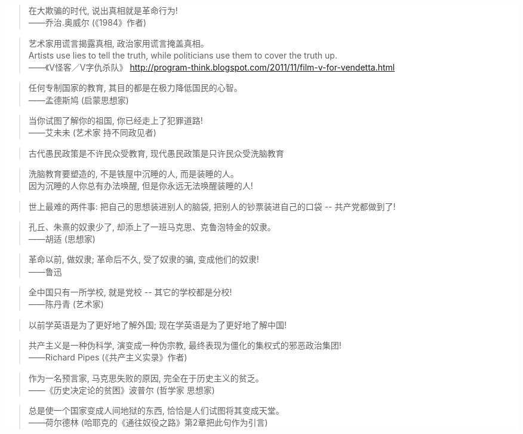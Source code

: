

> 在大欺骗的时代, 说出真相就是革命行为!  
> ——乔治.奥威尔 (《1984》作者)  



> 艺术家用谎言揭露真相, 政治家用谎言掩盖真相。  
> Artists use lies to tell the truth, while politicians use them to cover the truth up.  
> ——《V怪客／V字仇杀队》  http://program-think.blogspot.com/2011/11/film-v-for-vendetta.html  



> 任何专制国家的教育, 其目的都是在极力降低国民的心智。  
> ——孟德斯鸠 (启蒙思想家)  



> 当你试图了解你的祖国, 你已经走上了犯罪道路!  
> ——艾未未 (艺术家 持不同政见者)  



> 古代愚民政策是不许民众受教育, 现代愚民政策是只许民众受洗脑教育  



> 洗脑教育要塑造的, 不是铁屋中沉睡的人, 而是装睡的人。  
> 因为沉睡的人你总有办法唤醒, 但是你永远无法唤醒装睡的人!  



> 世上最难的两件事: 把自己的思想装进别人的脑袋, 把别人的钞票装进自己的口袋 -- 共产党都做到了!  



> 孔丘、朱熹的奴隶少了, 却添上了一班马克思、克鲁泡特金的奴隶。  
> ——胡适 (思想家)  



> 革命以前, 做奴隶; 革命后不久, 受了奴隶的骗, 变成他们的奴隶!  
> ——鲁迅  



> 全中国只有一所学校, 就是党校 -- 其它的学校都是分校!  
> ——陈丹青 (艺术家)  



> 以前学英语是为了更好地了解外国; 现在学英语是为了更好地了解中国!  






> 共产主义是一种伪科学, 演变成一种伪宗教, 最终表现为僵化的集权式的邪恶政治集团!  
> ——Richard Pipes (《共产主义实录》作者)  



> 作为一名预言家, 马克思失败的原因, 完全在于历史主义的贫乏。  
> ——《历史决定论的贫困》波普尔 (哲学家 思想家)  



> 总是使一个国家变成人间地狱的东西, 恰恰是人们试图将其变成天堂。  
> ——荷尔德林 (哈耶克的《通往奴役之路》第2章把此句作为引言)  
